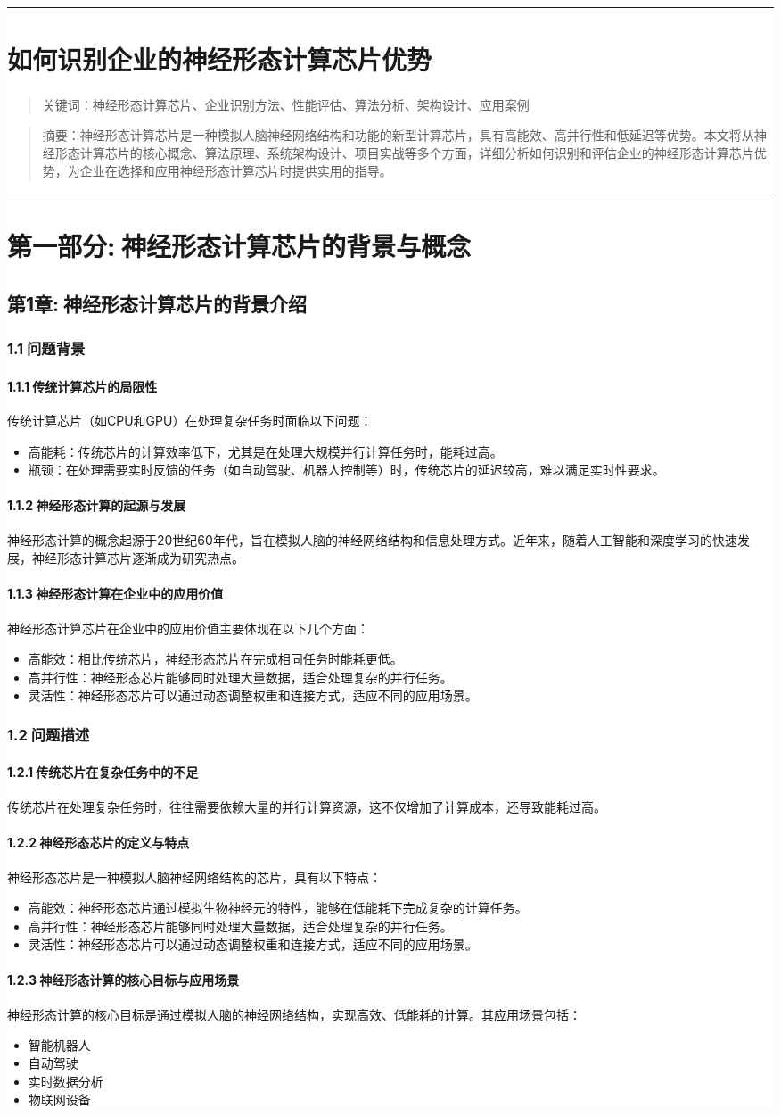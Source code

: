                  



---

# 如何识别企业的神经形态计算芯片优势

> 关键词：神经形态计算芯片、企业识别方法、性能评估、算法分析、架构设计、应用案例

> 摘要：神经形态计算芯片是一种模拟人脑神经网络结构和功能的新型计算芯片，具有高能效、高并行性和低延迟等优势。本文将从神经形态计算芯片的核心概念、算法原理、系统架构设计、项目实战等多个方面，详细分析如何识别和评估企业的神经形态计算芯片优势，为企业在选择和应用神经形态计算芯片时提供实用的指导。

---

# 第一部分: 神经形态计算芯片的背景与概念

## 第1章: 神经形态计算芯片的背景介绍

### 1.1 问题背景
#### 1.1.1 传统计算芯片的局限性
传统计算芯片（如CPU和GPU）在处理复杂任务时面临以下问题：
- 高能耗：传统芯片的计算效率低下，尤其是在处理大规模并行计算任务时，能耗过高。
- 瓶颈：在处理需要实时反馈的任务（如自动驾驶、机器人控制等）时，传统芯片的延迟较高，难以满足实时性要求。

#### 1.1.2 神经形态计算的起源与发展
神经形态计算的概念起源于20世纪60年代，旨在模拟人脑的神经网络结构和信息处理方式。近年来，随着人工智能和深度学习的快速发展，神经形态计算芯片逐渐成为研究热点。

#### 1.1.3 神经形态计算在企业中的应用价值
神经形态计算芯片在企业中的应用价值主要体现在以下几个方面：
- 高能效：相比传统芯片，神经形态芯片在完成相同任务时能耗更低。
- 高并行性：神经形态芯片能够同时处理大量数据，适合处理复杂的并行任务。
- 灵活性：神经形态芯片可以通过动态调整权重和连接方式，适应不同的应用场景。

### 1.2 问题描述
#### 1.2.1 传统芯片在复杂任务中的不足
传统芯片在处理复杂任务时，往往需要依赖大量的并行计算资源，这不仅增加了计算成本，还导致能耗过高。

#### 1.2.2 神经形态芯片的定义与特点
神经形态芯片是一种模拟人脑神经网络结构的芯片，具有以下特点：
- 高能效：神经形态芯片通过模拟生物神经元的特性，能够在低能耗下完成复杂的计算任务。
- 高并行性：神经形态芯片能够同时处理大量数据，适合处理复杂的并行任务。
- 灵活性：神经形态芯片可以通过动态调整权重和连接方式，适应不同的应用场景。

#### 1.2.3 神经形态计算的核心目标与应用场景
神经形态计算的核心目标是通过模拟人脑的神经网络结构，实现高效、低能耗的计算。其应用场景包括：
- 智能机器人
- 自动驾驶
- 实时数据分析
- 物联网设备
